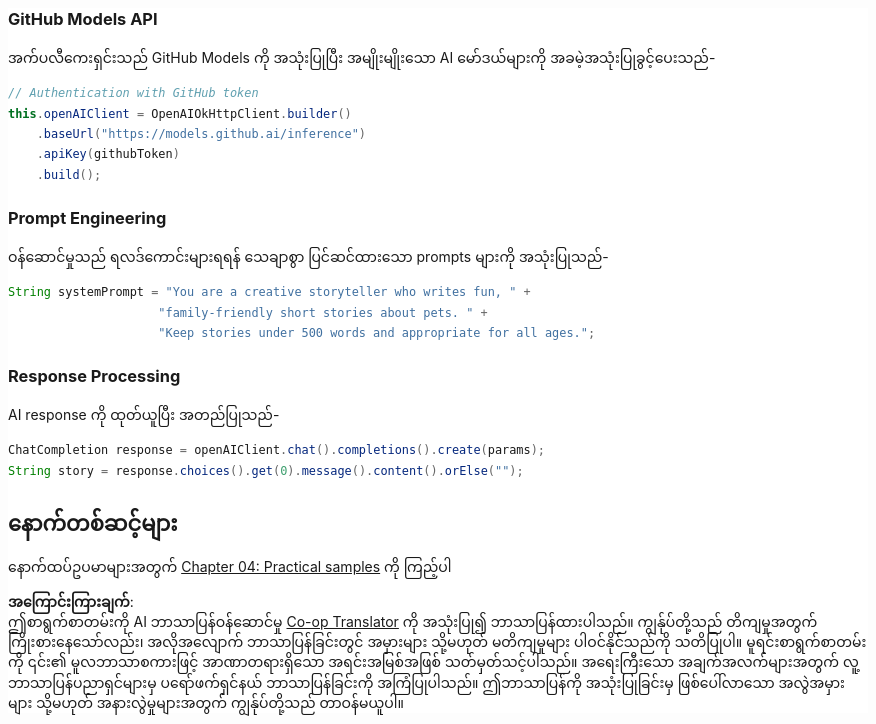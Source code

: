 ### GitHub Models API
အက်ပလီကေးရှင်းသည် GitHub Models ကို အသုံးပြုပြီး အမျိုးမျိုးသော AI မော်ဒယ်များကို အခမဲ့အသုံးပြုခွင့်ပေးသည်-

```java
// Authentication with GitHub token
this.openAIClient = OpenAIOkHttpClient.builder()
    .baseUrl("https://models.github.ai/inference")
    .apiKey(githubToken)
    .build();
```

### Prompt Engineering
ဝန်ဆောင်မှုသည် ရလဒ်ကောင်းများရရန် သေချာစွာ ပြင်ဆင်ထားသော prompts များကို အသုံးပြုသည်-

```java
String systemPrompt = "You are a creative storyteller who writes fun, " +
                     "family-friendly short stories about pets. " +
                     "Keep stories under 500 words and appropriate for all ages.";
```

### Response Processing
AI response ကို ထုတ်ယူပြီး အတည်ပြုသည်-

```java
ChatCompletion response = openAIClient.chat().completions().create(params);
String story = response.choices().get(0).message().content().orElse("");
```

## နောက်တစ်ဆင့်များ

နောက်ထပ်ဥပမာများအတွက် [Chapter 04: Practical samples](../README.md) ကို ကြည့်ပါ

**အကြောင်းကြားချက်**:  
ဤစာရွက်စာတမ်းကို AI ဘာသာပြန်ဝန်ဆောင်မှု [Co-op Translator](https://github.com/Azure/co-op-translator) ကို အသုံးပြု၍ ဘာသာပြန်ထားပါသည်။ ကျွန်ုပ်တို့သည် တိကျမှုအတွက် ကြိုးစားနေသော်လည်း၊ အလိုအလျောက် ဘာသာပြန်ခြင်းတွင် အမှားများ သို့မဟုတ် မတိကျမှုများ ပါဝင်နိုင်သည်ကို သတိပြုပါ။ မူရင်းစာရွက်စာတမ်းကို ၎င်း၏ မူလဘာသာစကားဖြင့် အာဏာတရားရှိသော အရင်းအမြစ်အဖြစ် သတ်မှတ်သင့်ပါသည်။ အရေးကြီးသော အချက်အလက်များအတွက် လူ့ဘာသာပြန်ပညာရှင်များမှ ပရော်ဖက်ရှင်နယ် ဘာသာပြန်ခြင်းကို အကြံပြုပါသည်။ ဤဘာသာပြန်ကို အသုံးပြုခြင်းမှ ဖြစ်ပေါ်လာသော အလွဲအမှားများ သို့မဟုတ် အနားလွဲမှုများအတွက် ကျွန်ုပ်တို့သည် တာဝန်မယူပါ။